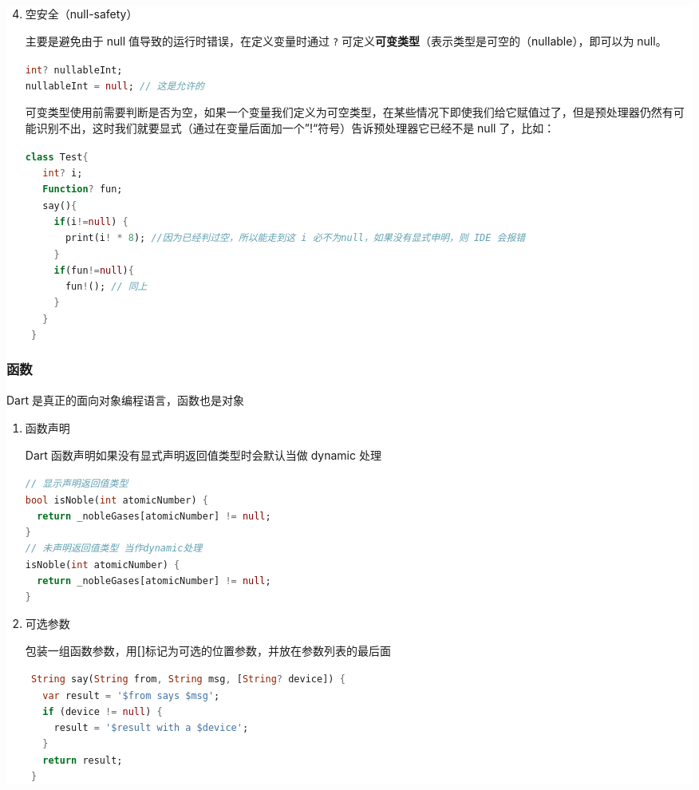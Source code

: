 4. 空安全（null-safety）

   主要是避免由于 null 值导致的运行时错误，在定义变量时通过 `?` 可定义**可变类型**（表示类型是可空的（nullable），即可以为 null。

   ```dart
   int? nullableInt;
   nullableInt = null; // 这是允许的
   ```

   可变类型使用前需要判断是否为空，如果一个变量我们定义为可空类型，在某些情况下即使我们给它赋值过了，但是预处理器仍然有可能识别不出，这时我们就要显式（通过在变量后面加一个”!“符号）告诉预处理器它已经不是 null 了，比如：

   ```dart
   class Test{
      int? i;
      Function? fun;
      say(){
        if(i!=null) {
          print(i! * 8); //因为已经判过空，所以能走到这 i 必不为null，如果没有显式申明，则 IDE 会报错
        }
        if(fun!=null){
          fun!(); // 同上
        }
      }
    }
   ```

### 函数

Dart 是真正的面向对象编程语言，函数也是对象

1. 函数声明

   Dart 函数声明如果没有显式声明返回值类型时会默认当做 dynamic 处理

   ```dart
   // 显示声明返回值类型
   bool isNoble(int atomicNumber) {
     return _nobleGases[atomicNumber] != null;
   }
   // 未声明返回值类型 当作dynamic处理
   isNoble(int atomicNumber) {
     return _nobleGases[atomicNumber] != null;
   }
   ```

2. 可选参数

   包装一组函数参数，用[]标记为可选的位置参数，并放在参数列表的最后面

   ```dart
    String say(String from, String msg, [String? device]) {
      var result = '$from says $msg';
      if (device != null) {
        result = '$result with a $device';
      }
      return result;
    }
   ```
